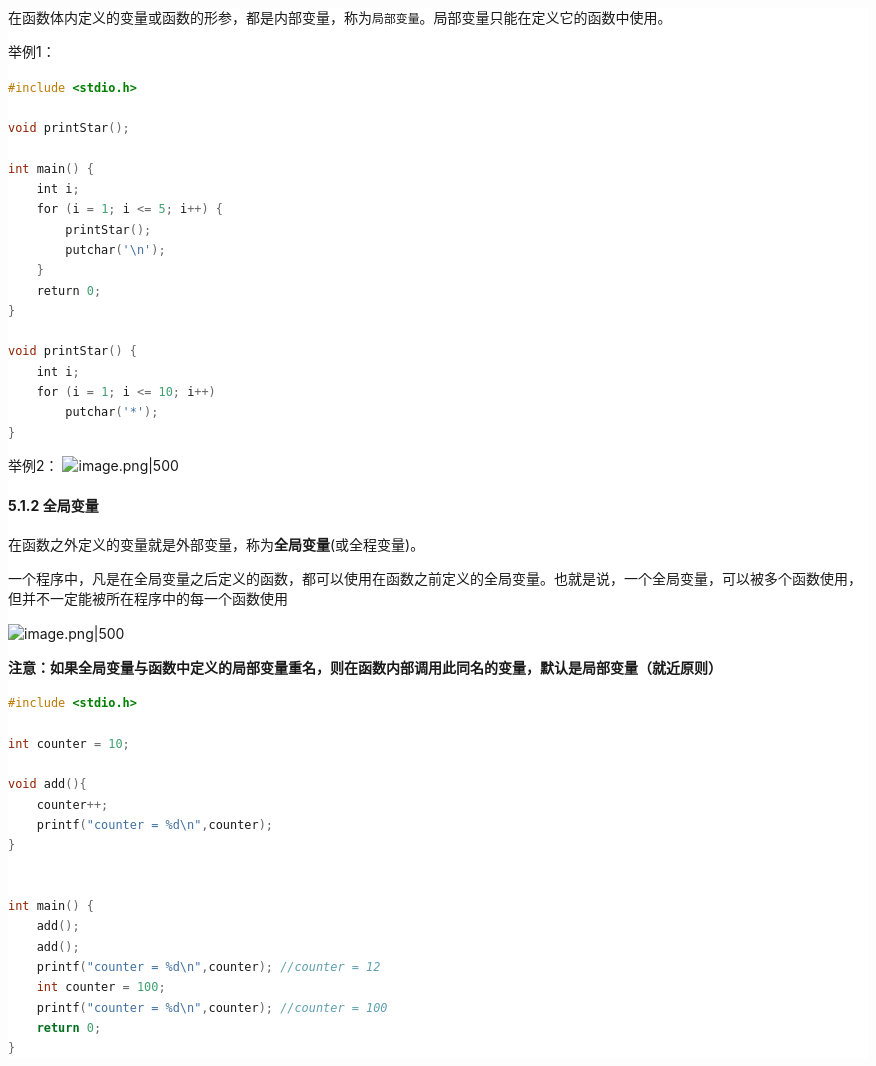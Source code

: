 在函数体内定义的变量或函数的形参，都是内部变量，称为`局部变量`。局部变量只能在定义它的函数中使用。

举例1：
```c
#include <stdio.h>  
​  
void printStar();  
​  
int main() {  
    int i;  
    for (i = 1; i <= 5; i++) {  
        printStar();  
        putchar('\n');  
    }  
    return 0;  
}  
​  
void printStar() {  
    int i;  
    for (i = 1; i <= 10; i++)  
        putchar('*');  
}
```

举例2：
![image.png|500](https://my-obsidian-image.oss-cn-guangzhou.aliyuncs.com/2024/12/551dbf81c6c57b3aa4a7c178b8e08dd0.png)

#### 5.1.2 全局变量

在函数之外定义的变量就是外部变量，称为**全局变量**(或全程变量)。

一个程序中，凡是在全局变量之后定义的函数，都可以使用在函数之前定义的全局变量。也就是说，一个全局变量，可以被多个函数使用，但并不一定能被所在程序中的每一个函数使用

![image.png|500](https://my-obsidian-image.oss-cn-guangzhou.aliyuncs.com/2024/12/74cf8b55cca1674cc6ca7a13bd92faa5.png)

**注意：如果全局变量与函数中定义的局部变量重名，则在函数内部调用此同名的变量，默认是局部变量（就近原则）**

```c
#include <stdio.h>

int counter = 10;

void add(){
    counter++;
    printf("counter = %d\n",counter);
}


int main() {
    add();
    add();
    printf("counter = %d\n",counter); //counter = 12
    int counter = 100;
    printf("counter = %d\n",counter); //counter = 100
    return 0;
}
```
